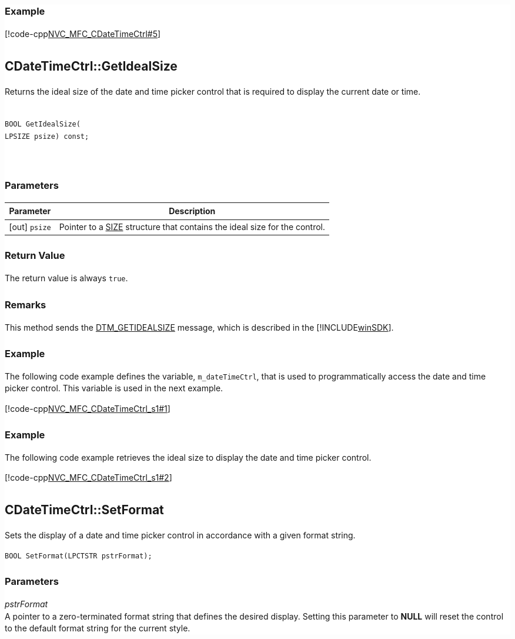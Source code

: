 ### Example  
 [!code-cpp[NVC_MFC_CDateTimeCtrl#5](../../mfc/reference/codesnippet/CPP/cdatetimectrl-class_8.cpp)]  
  
##  <a name="cdatetimectrl__getidealsize"></a>  CDateTimeCtrl::GetIdealSize  
 Returns the ideal size of the date and time picker control that is required to display the current date or time.  
  
```  
 
BOOL GetIdealSize(
LPSIZE psize) const;

 
```  
  
### Parameters  
  
|Parameter|Description|  
|---------------|-----------------|  
|[out] `psize`|Pointer to a [SIZE](http://msdn.microsoft.com/library/windows/desktop/dd145106) structure that contains the ideal size for the control.|  
  
### Return Value  
 The return value is always `true`.  
  
### Remarks  
 This method sends the [DTM_GETIDEALSIZE](http://msdn.microsoft.com/library/windows/desktop/bb761757) message, which is described in the [!INCLUDE[winSDK](../../atl/includes/winsdk_md.md)].  
  
### Example  
 The following code example defines the variable, `m_dateTimeCtrl`, that is used to programmatically access the date and time picker control. This variable is used in the next example.  
  
 [!code-cpp[NVC_MFC_CDateTimeCtrl_s1#1](../../mfc/reference/codesnippet/CPP/cdatetimectrl-class_1.h)]  
  
### Example  
 The following code example retrieves the ideal size to display the date and time picker control.  
  
 [!code-cpp[NVC_MFC_CDateTimeCtrl_s1#2](../../mfc/reference/codesnippet/CPP/cdatetimectrl-class_9.cpp)]  
  
##  <a name="cdatetimectrl__setformat"></a>  CDateTimeCtrl::SetFormat  
 Sets the display of a date and time picker control in accordance with a given format string.  
  
```  
BOOL SetFormat(LPCTSTR pstrFormat);
```  
  
### Parameters  
 *pstrFormat*  
 A pointer to a zero-terminated format string that defines the desired display. Setting this parameter to **NULL** will reset the control to the default format string for the current style.  
  